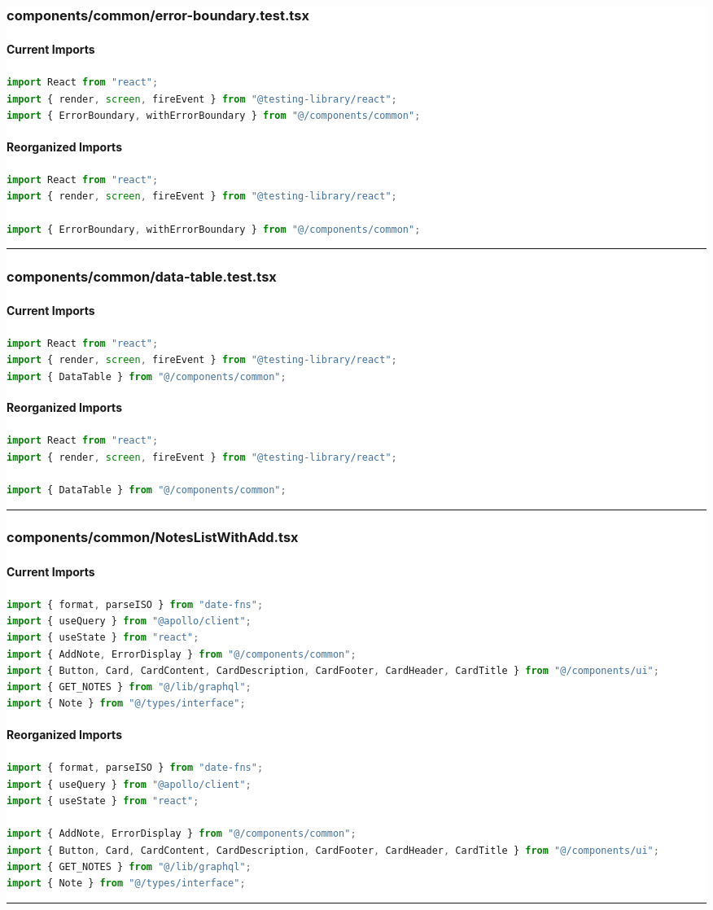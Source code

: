 
### components/common/error-boundary.test.tsx

#### Current Imports
```typescript
import React from "react";
import { render, screen, fireEvent } from "@testing-library/react";
import { ErrorBoundary, withErrorBoundary } from "@/components/common";
```

#### Reorganized Imports
```typescript
import React from "react";
import { render, screen, fireEvent } from "@testing-library/react";

import { ErrorBoundary, withErrorBoundary } from "@/components/common";
```

---

### components/common/data-table.test.tsx

#### Current Imports
```typescript
import React from "react";
import { render, screen, fireEvent } from "@testing-library/react";
import { DataTable } from "@/components/common";
```

#### Reorganized Imports
```typescript
import React from "react";
import { render, screen, fireEvent } from "@testing-library/react";

import { DataTable } from "@/components/common";
```

---

### components/common/NotesListWithAdd.tsx

#### Current Imports
```typescript
import { format, parseISO } from "date-fns";
import { useQuery } from "@apollo/client";
import { useState } from "react";
import { AddNote, ErrorDisplay } from "@/components/common";
import { Button, Card, CardContent, CardDescription, CardFooter, CardHeader, CardTitle } from "@/components/ui";
import { GET_NOTES } from "@/lib/graphql";
import { Note } from "@/types/interface";
```

#### Reorganized Imports
```typescript
import { format, parseISO } from "date-fns";
import { useQuery } from "@apollo/client";
import { useState } from "react";

import { AddNote, ErrorDisplay } from "@/components/common";
import { Button, Card, CardContent, CardDescription, CardFooter, CardHeader, CardTitle } from "@/components/ui";
import { GET_NOTES } from "@/lib/graphql";
import { Note } from "@/types/interface";
```

---